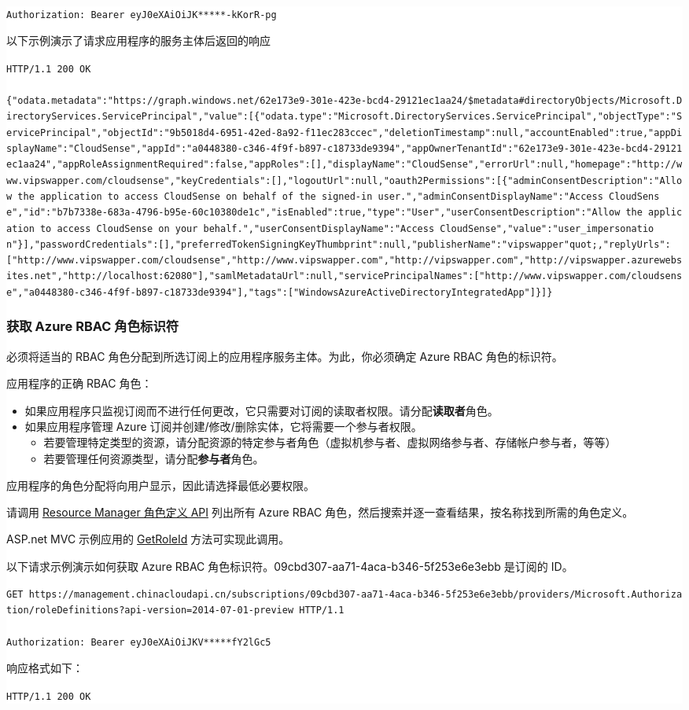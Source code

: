     Authorization: Bearer eyJ0eXAiOiJK*****-kKorR-pg

以下示例演示了请求应用程序的服务主体后返回的响应

    HTTP/1.1 200 OK

    {"odata.metadata":"https://graph.windows.net/62e173e9-301e-423e-bcd4-29121ec1aa24/$metadata#directoryObjects/Microsoft.DirectoryServices.ServicePrincipal","value":[{"odata.type":"Microsoft.DirectoryServices.ServicePrincipal","objectType":"ServicePrincipal","objectId":"9b5018d4-6951-42ed-8a92-f11ec283ccec","deletionTimestamp":null,"accountEnabled":true,"appDisplayName":"CloudSense","appId":"a0448380-c346-4f9f-b897-c18733de9394","appOwnerTenantId":"62e173e9-301e-423e-bcd4-29121ec1aa24","appRoleAssignmentRequired":false,"appRoles":[],"displayName":"CloudSense","errorUrl":null,"homepage":"http://www.vipswapper.com/cloudsense","keyCredentials":[],"logoutUrl":null,"oauth2Permissions":[{"adminConsentDescription":"Allow the application to access CloudSense on behalf of the signed-in user.","adminConsentDisplayName":"Access CloudSense","id":"b7b7338e-683a-4796-b95e-60c10380de1c","isEnabled":true,"type":"User","userConsentDescription":"Allow the application to access CloudSense on your behalf.","userConsentDisplayName":"Access CloudSense","value":"user_impersonation"}],"passwordCredentials":[],"preferredTokenSigningKeyThumbprint":null,"publisherName":"vipswapper"quot;,"replyUrls":["http://www.vipswapper.com/cloudsense","http://www.vipswapper.com","http://vipswapper.com","http://vipswapper.azurewebsites.net","http://localhost:62080"],"samlMetadataUrl":null,"servicePrincipalNames":["http://www.vipswapper.com/cloudsense","a0448380-c346-4f9f-b897-c18733de9394"],"tags":["WindowsAzureActiveDirectoryIntegratedApp"]}]}

### 获取 Azure RBAC 角色标识符

必须将适当的 RBAC 角色分配到所选订阅上的应用程序服务主体。为此，你必须确定 Azure RBAC 角色的标识符。

应用程序的正确 RBAC 角色：

- 如果应用程序只监视订阅而不进行任何更改，它只需要对订阅的读取者权限。请分配**读取者**角色。
- 如果应用程序管理 Azure 订阅并创建/修改/删除实体，它将需要一个参与者权限。
  - 若要管理特定类型的资源，请分配资源的特定参与者角色（虚拟机参与者、虚拟网络参与者、存储帐户参与者，等等）
  - 若要管理任何资源类型，请分配**参与者**角色。

应用程序的角色分配将向用户显示，因此请选择最低必要权限。

请调用 [Resource Manager 角色定义 API](https://msdn.microsoft.com/zh-cn/library/azure/dn906879.aspx) 列出所有 Azure RBAC 角色，然后搜索并逐一查看结果，按名称找到所需的角色定义。

ASP.net MVC 示例应用的 [GetRoleId](https://github.com/dushyantgill/VipSwapper/blob/master/CloudSense/CloudSense/AzureResourceManagerUtil.cs#L354) 方法可实现此调用。

以下请求示例演示如何获取 Azure RBAC 角色标识符。09cbd307-aa71-4aca-b346-5f253e6e3ebb 是订阅的 ID。

    GET https://management.chinacloudapi.cn/subscriptions/09cbd307-aa71-4aca-b346-5f253e6e3ebb/providers/Microsoft.Authorization/roleDefinitions?api-version=2014-07-01-preview HTTP/1.1

    Authorization: Bearer eyJ0eXAiOiJKV*****fY2lGc5

响应格式如下：

    HTTP/1.1 200 OK
